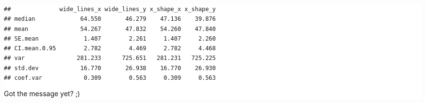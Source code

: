 ```
##              wide_lines_x wide_lines_y x_shape_x x_shape_y
## median             64.550       46.279    47.136    39.876
## mean               54.267       47.832    54.260    47.840
## SE.mean             1.407        2.261     1.407     2.260
## CI.mean.0.95        2.782        4.469     2.782     4.468
## var               281.233      725.651   281.231   725.225
## std.dev            16.770       26.938    16.770    26.930
## coef.var            0.309        0.563     0.309     0.563
```

Got the message yet? ;)


